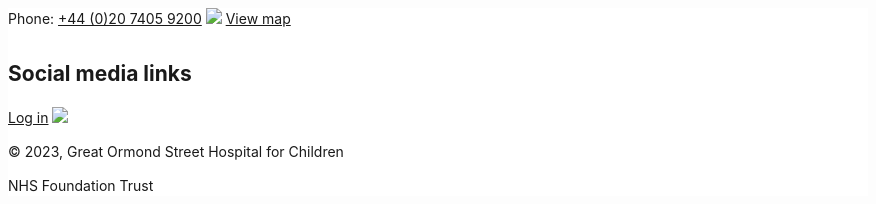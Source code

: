  Phone: [+44 (0)20 7405 9200](tel:+442074059200)
![](/static/images/map.3391ecdfbff3.svg)
[View map](https://www.google.com/maps/place/Great+Ormond+Street+Hospital/@51.521863,-0.120746,18z/data=!4m5!3m4!1s0x0:0xd8aa6320117dd9ca!8m2!3d51.5218626!4d-0.1207462?hl=en-GB)
## Social media links
[Log in](/admin)
![](/static/images/submarine.877b3c549db3.svg)
 
 © 2023, Great Ormond Street Hospital for Children  
 
 
 NHS Foundation Trust  
